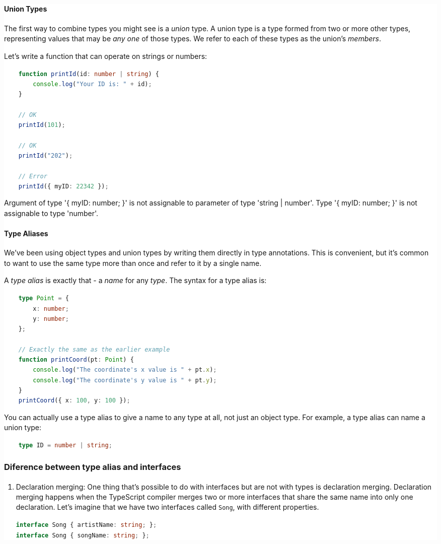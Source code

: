 #### Union Types
The first way to combine types you might see is a _union_ type. A union type is a type formed from two or more other types, representing values that may be _any one_ of those types. We refer to each of these types as the union’s _members_.

Let’s write a function that can operate on strings or numbers:
```ts
	function printId(id: number | string) {
		console.log("Your ID is: " + id);
	}

	// OK
	printId(101);

	// OK
	printId("202");

	// Error
	printId({ myID: 22342 });
```
Argument of type '{ myID: number; }' is not assignable to parameter of type 'string | number'. Type '{ myID: number; }' is not assignable to type 'number'.

#### Type Aliases
We’ve been using object types and union types by writing them directly in type annotations. This is convenient, but it’s common to want to use the same type more than once and refer to it by a single name.

A _type alias_ is exactly that - a _name_ for any _type_. The syntax for a type alias is:
```ts
	type Point = {
		x: number;
		y: number;
	};
	
	// Exactly the same as the earlier example
	function printCoord(pt: Point) {
		console.log("The coordinate's x value is " + pt.x);
		console.log("The coordinate's y value is " + pt.y);
	}
	printCoord({ x: 100, y: 100 });
```
You can actually use a type alias to give a name to any type at all, not just an object type. For example, a type alias can name a union type:
```ts
	type ID = number | string;
```

### Diference between type alias and interfaces
1. Declaration merging: One thing that’s possible to do with interfaces but are not with types is declaration merging. Declaration merging happens when the TypeScript compiler merges two or more interfaces that share the same name into only one declaration.
	Let’s imagine that we have two interfaces called `Song`, with different properties.
	```ts
	interface Song { artistName: string; }; 
	interface Song { songName: string; }; 
	
